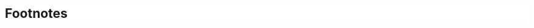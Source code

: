 ## Footnotes

[^1]: https://stacking.club
[^2]: https://github.com/stacksgov/sips/blob/main/sips/sip-010/sip-010-fungible-token-standard.md
[^3]: https://docs.stacks.co/understand-stacks/proof-of-transfer
[^4]: https://explorer.stacks.co/txid/SP466FNC0P7JWTNM2R9T199QRZN1MYEDTAR0KP27.miamicoin-auth?chain=mainnet
[^5]: https://explorer.stacks.co/txid/SP2H8PY27SEZ03MWRKS5XABZYQN17ETGQS3527SA5.newyorkcitycoin-auth?chain=mainnet
